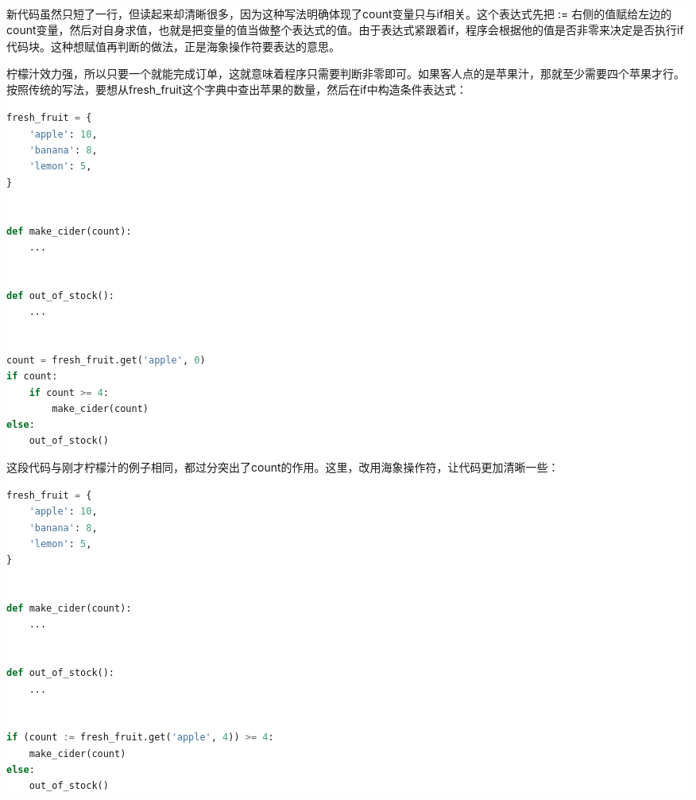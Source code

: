 ​		新代码虽然只短了一行，但读起来却清晰很多，因为这种写法明确体现了count变量只与if相关。这个表达式先把 := 右侧的值赋给左边的count变量，然后对自身求值，也就是把变量的值当做整个表达式的值。由于表达式紧跟着if，程序会根据他的值是否非零来决定是否执行if代码块。这种想赋值再判断的做法，正是海象操作符要表达的意思。

​		柠檬汁效力强，所以只要一个就能完成订单，这就意味着程序只需要判断非零即可。如果客人点的是苹果汁，那就至少需要四个苹果才行。按照传统的写法，要想从fresh_fruit这个字典中查出苹果的数量，然后在if中构造条件表达式：

```python
fresh_fruit = {
    'apple': 10,
    'banana': 8,
    'lemon': 5,
}


def make_cider(count):
    ...


def out_of_stock():
    ...


count = fresh_fruit.get('apple', 0)
if count:
    if count >= 4:
        make_cider(count)
else:
    out_of_stock()
```

​		这段代码与刚才柠檬汁的例子相同，都过分突出了count的作用。这里，改用海象操作符，让代码更加清晰一些：

```python
fresh_fruit = {
    'apple': 10,
    'banana': 8,
    'lemon': 5,
}


def make_cider(count):
    ...


def out_of_stock():
    ...


if (count := fresh_fruit.get('apple', 4)) >= 4:
    make_cider(count)
else:
    out_of_stock()
```
